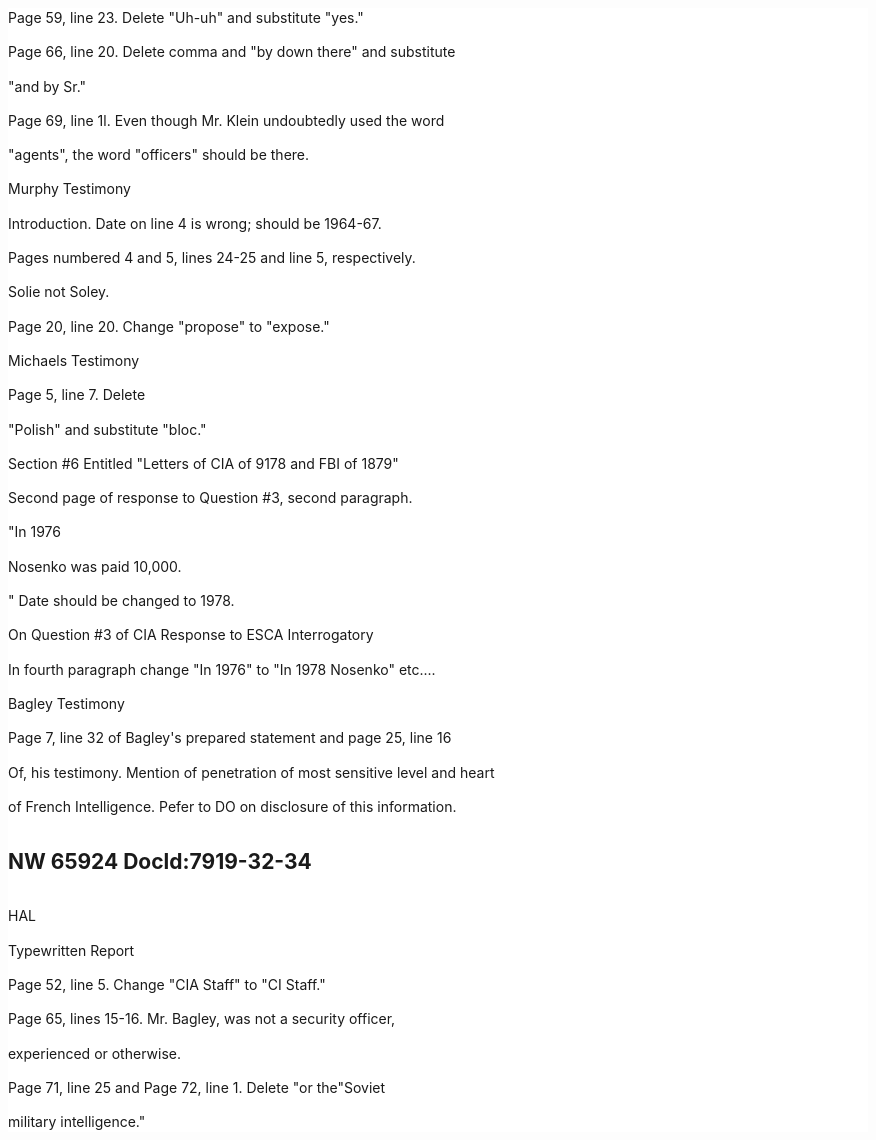 Page 59, line 23. Delete "Uh-uh" and substitute "yes."

Page 66, line 20. Delete comma and "by down there" and substitute

"and by Sr."

Page 69, line 1l. Even though Mr. Klein undoubtedly used the word

"agents", the word "officers" should be there.

Murphy Testimony

Introduction. Date on line 4 is wrong; should be 1964-67.

Pages numbered 4 and 5, lines 24-25 and line 5, respectively.

Solie not Soley.

Page 20, line 20. Change "propose" to "expose."

Michaels Testimony

Page 5, line 7. Delete

"Polish" and substitute "bloc."

Section #6 Entitled "Letters of CIA of 9178 and FBI of 1879"

Second page of response to Question #3, second paragraph.

"In 1976

Nosenko was paid 10,000.

" Date should be changed to 1978.

On Question #3 of CIA Response to ESCA Interrogatory

In fourth paragraph change "In 1976" to "In 1978 Nosenko" etc....

Bagley Testimony

Page 7, line 32 of Bagley's prepared statement and page 25, line 16

Of, his testimony. Mention of penetration of most sensitive level and heart

of French Intelligence. Pefer to DO on disclosure of this information.

NW 65924 Docld:7919-32-34
---

##
HAL

Typewritten Report

Page 52, line 5. Change "CIA Staff" to "CI Staff."

Page 65, lines 15-16. Mr. Bagley, was not a security officer,

experienced or otherwise.

Page 71, line 25 and Page 72, line 1. Delete "or the"Soviet

military intelligence."
